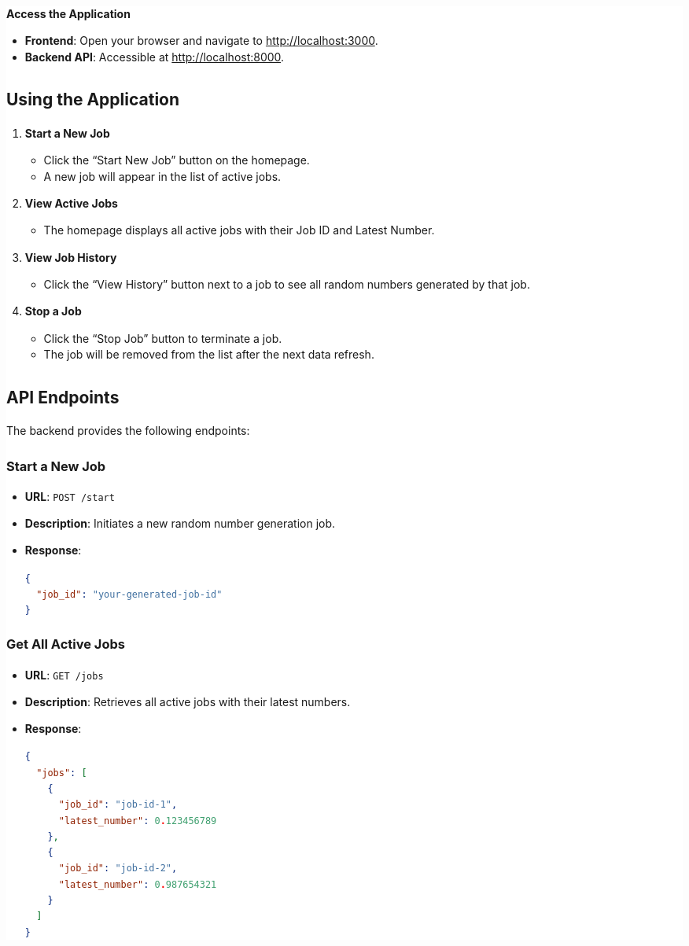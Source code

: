 **Access the Application**

- **Frontend**: Open your browser and navigate to [http://localhost:3000](http://localhost:3000).
- **Backend API**: Accessible at [http://localhost:8000](http://localhost:8000).

## Using the Application

1. **Start a New Job**

   - Click the “Start New Job” button on the homepage.
   - A new job will appear in the list of active jobs.

2. **View Active Jobs**

   - The homepage displays all active jobs with their Job ID and Latest Number.

3. **View Job History**

   - Click the “View History” button next to a job to see all random numbers generated by that job.

4. **Stop a Job**

   - Click the “Stop Job” button to terminate a job.
   - The job will be removed from the list after the next data refresh.

## API Endpoints

The backend provides the following endpoints:

### Start a New Job

- **URL**: `POST /start`
- **Description**: Initiates a new random number generation job.
- **Response**:

  ```json
  {
    "job_id": "your-generated-job-id"
  }
  ```

### Get All Active Jobs

- **URL**: `GET /jobs`
- **Description**: Retrieves all active jobs with their latest numbers.
- **Response**:

  ```json
  {
    "jobs": [
      {
        "job_id": "job-id-1",
        "latest_number": 0.123456789
      },
      {
        "job_id": "job-id-2",
        "latest_number": 0.987654321
      }
    ]
  }
  ```
